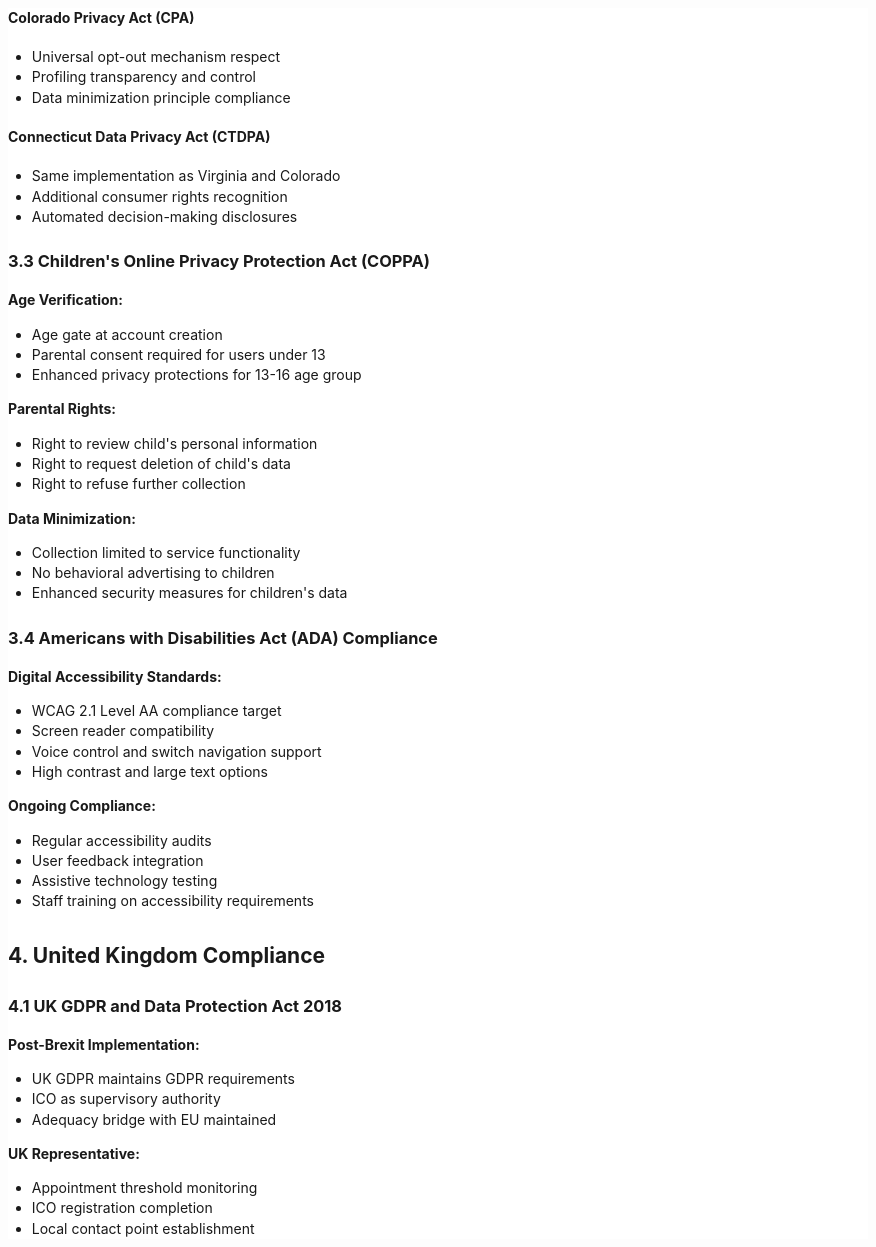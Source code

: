 #### Colorado Privacy Act (CPA)
- Universal opt-out mechanism respect
- Profiling transparency and control
- Data minimization principle compliance

#### Connecticut Data Privacy Act (CTDPA)
- Same implementation as Virginia and Colorado
- Additional consumer rights recognition
- Automated decision-making disclosures

### 3.3 Children's Online Privacy Protection Act (COPPA)

**Age Verification:**
- Age gate at account creation
- Parental consent required for users under 13
- Enhanced privacy protections for 13-16 age group

**Parental Rights:**
- Right to review child's personal information
- Right to request deletion of child's data
- Right to refuse further collection

**Data Minimization:**
- Collection limited to service functionality
- No behavioral advertising to children
- Enhanced security measures for children's data

### 3.4 Americans with Disabilities Act (ADA) Compliance

**Digital Accessibility Standards:**
- WCAG 2.1 Level AA compliance target
- Screen reader compatibility
- Voice control and switch navigation support
- High contrast and large text options

**Ongoing Compliance:**
- Regular accessibility audits
- User feedback integration
- Assistive technology testing
- Staff training on accessibility requirements

## 4. United Kingdom Compliance

### 4.1 UK GDPR and Data Protection Act 2018

**Post-Brexit Implementation:**
- UK GDPR maintains GDPR requirements
- ICO as supervisory authority
- Adequacy bridge with EU maintained

**UK Representative:**
- Appointment threshold monitoring
- ICO registration completion
- Local contact point establishment
